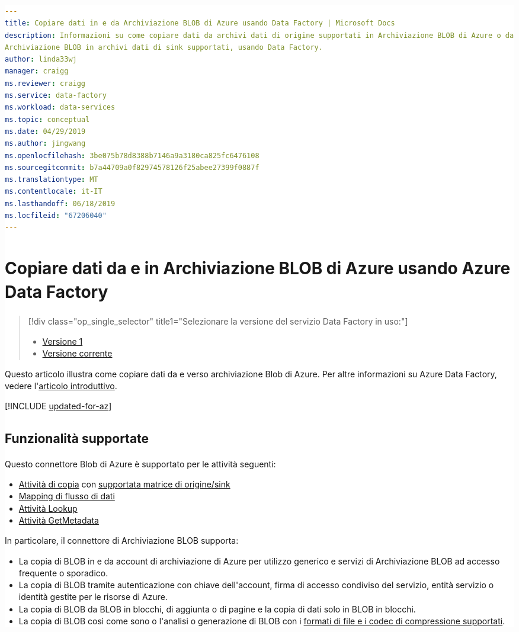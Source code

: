```yaml
---
title: Copiare dati in e da Archiviazione BLOB di Azure usando Data Factory | Microsoft Docs
description: Informazioni su come copiare dati da archivi dati di origine supportati in Archiviazione BLOB di Azure o da Archiviazione BLOB in archivi dati di sink supportati, usando Data Factory.
author: linda33wj
manager: craigg
ms.reviewer: craigg
ms.service: data-factory
ms.workload: data-services
ms.topic: conceptual
ms.date: 04/29/2019
ms.author: jingwang
ms.openlocfilehash: 3be075b78d8388b7146a9a3180ca825fc6476108
ms.sourcegitcommit: b7a44709a0f82974578126f25abee27399f0887f
ms.translationtype: MT
ms.contentlocale: it-IT
ms.lasthandoff: 06/18/2019
ms.locfileid: "67206040"
---
```

# <a name="copy-data-to-or-from-azure-blob-storage-by-using-azure-data-factory"></a>Copiare dati da e in Archiviazione BLOB di Azure usando Azure Data Factory
> [!div class="op_single_selector" title1="Selezionare la versione del servizio Data Factory in uso:"]
> * [Versione 1](v1/data-factory-azure-blob-connector.md)
> * [Versione corrente](connector-azure-blob-storage.md)

Questo articolo illustra come copiare dati da e verso archiviazione Blob di Azure. Per altre informazioni su Azure Data Factory, vedere l'[articolo introduttivo](introduction.md).

[!INCLUDE [updated-for-az](../../includes/updated-for-az.md)]

## <a name="supported-capabilities"></a>Funzionalità supportate

Questo connettore Blob di Azure è supportato per le attività seguenti:

- [Attività di copia](copy-activity-overview.md) con [supportata matrice di origine/sink](copy-activity-overview.md)
- [Mapping di flusso di dati](concepts-data-flow-overview.md)
- [Attività Lookup](control-flow-lookup-activity.md)
- [Attività GetMetadata](control-flow-get-metadata-activity.md)

In particolare, il connettore di Archiviazione BLOB supporta:

- La copia di BLOB in e da account di archiviazione di Azure per utilizzo generico e servizi di Archiviazione BLOB ad accesso frequente o sporadico. 
- La copia di BLOB tramite autenticazione con chiave dell'account, firma di accesso condiviso del servizio, entità servizio o identità gestite per le risorse di Azure.
- La copia di BLOB da BLOB in blocchi, di aggiunta o di pagine e la copia di dati solo in BLOB in blocchi.
- La copia di BLOB così come sono o l'analisi o generazione di BLOB con i [formati di file e i codec di compressione supportati](supported-file-formats-and-compression-codecs.md).
